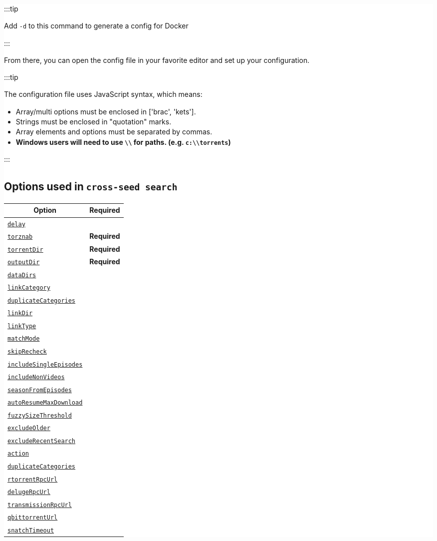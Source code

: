 :::tip

Add `-d` to this command to generate a config for Docker

:::

From there, you can open the config file in your favorite editor and set up your
configuration.

:::tip

The configuration file uses JavaScript syntax, which means:

- Array/multi options must be enclosed in \['brac', 'kets'\].
- Strings must be enclosed in "quotation" marks.
- Array elements and options must be separated by commas.
- **Windows users will need to use `\\` for paths. (e.g. `c:\\torrents`)**

:::

## Options used in `cross-seed search`

| Option                                              | Required     |
| --------------------------------------------------- | ------------ |
| [`delay`](#delay)                                   |              |
| [`torznab`](#torznab)                               | **Required** |
| [`torrentDir`](#torrentdir)                         | **Required** |
| [`outputDir`](#outputdir)                           | **Required** |
| [`dataDirs`](#datadirs)                             |              |
| [`linkCategory`](#linkcategory)                     |              |
| [`duplicateCategories`](#duplicatecategories)       |              |
| [`linkDir`](#linkdir)                               |              |
| [`linkType`](#linktype)                             |              |
| [`matchMode`](#matchmode)                           |              |
| [`skipRecheck`](#skiprecheck)                       |              |
| [`includeSingleEpisodes`](#includesingleepisodes)   |              |
| [`includeNonVideos`](#includenonvideos)             |              |
| [`seasonFromEpisodes`](#seasonfromepisodes)         |              |
| [`autoResumeMaxDownload`](#autoresumemaxdownload)   |              |
| [`fuzzySizeThreshold`](#fuzzysizethreshold)         |              |
| [`excludeOlder`](#excludeolder)                     |              |
| [`excludeRecentSearch`](#excluderecentsearch)       |              |
| [`action`](#action)                                 |              |
| [`duplicateCategories`](#duplicatecategories)       |              |
| [`rtorrentRpcUrl`](#rtorrentrpcurl)                 |              |
| [`delugeRpcUrl`](#delugerpcurl)                     |              |
| [`transmissionRpcUrl`](#rtorrentrpcurl)             |              |
| [`qbittorrentUrl`](#qbittorrenturl)                 |              |
| [`snatchTimeout`](#snatchtimeout)                   |              |

[ms]: https://github.com/vercel/ms#examples
[ms]: https://github.com/vercel/ms#examples
[ms]: https://github.com/vercel/ms#examples